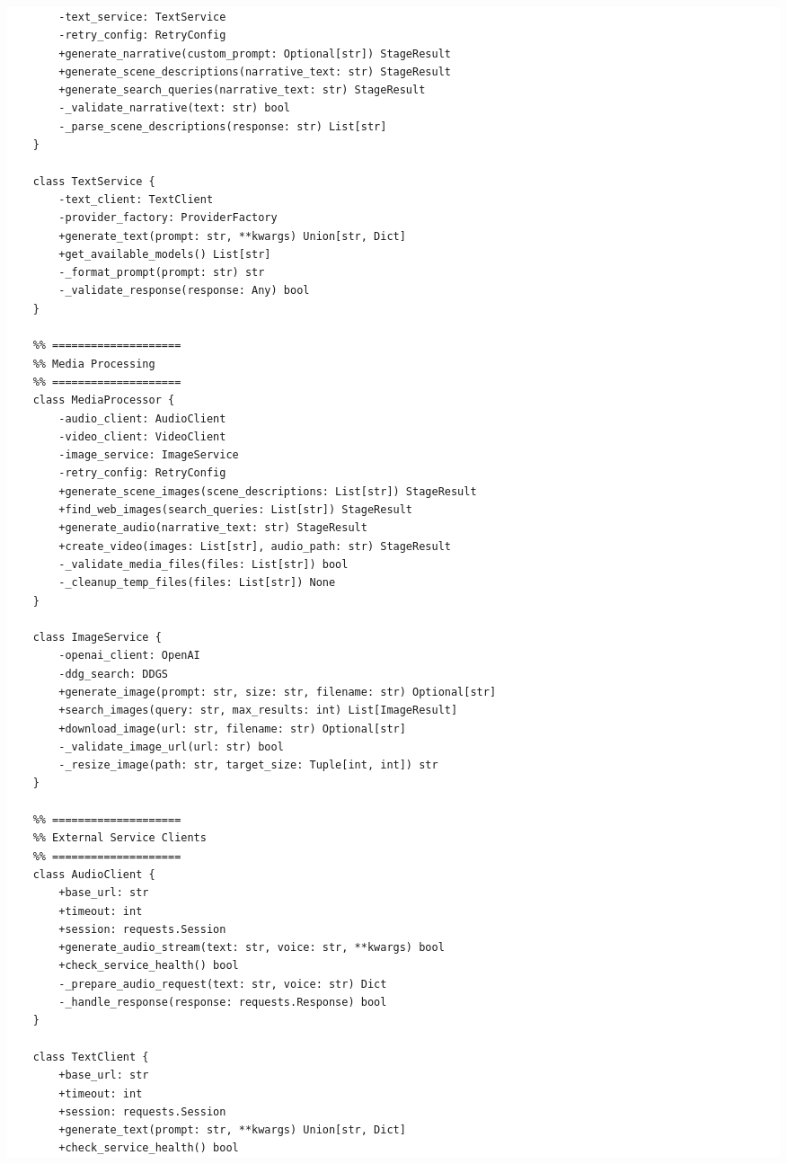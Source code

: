```mermaid
        -text_service: TextService
        -retry_config: RetryConfig
        +generate_narrative(custom_prompt: Optional[str]) StageResult
        +generate_scene_descriptions(narrative_text: str) StageResult
        +generate_search_queries(narrative_text: str) StageResult
        -_validate_narrative(text: str) bool
        -_parse_scene_descriptions(response: str) List[str]
    }

    class TextService {
        -text_client: TextClient
        -provider_factory: ProviderFactory
        +generate_text(prompt: str, **kwargs) Union[str, Dict]
        +get_available_models() List[str]
        -_format_prompt(prompt: str) str
        -_validate_response(response: Any) bool
    }

    %% ====================
    %% Media Processing
    %% ====================
    class MediaProcessor {
        -audio_client: AudioClient
        -video_client: VideoClient
        -image_service: ImageService
        -retry_config: RetryConfig
        +generate_scene_images(scene_descriptions: List[str]) StageResult
        +find_web_images(search_queries: List[str]) StageResult
        +generate_audio(narrative_text: str) StageResult
        +create_video(images: List[str], audio_path: str) StageResult
        -_validate_media_files(files: List[str]) bool
        -_cleanup_temp_files(files: List[str]) None
    }

    class ImageService {
        -openai_client: OpenAI
        -ddg_search: DDGS
        +generate_image(prompt: str, size: str, filename: str) Optional[str]
        +search_images(query: str, max_results: int) List[ImageResult]
        +download_image(url: str, filename: str) Optional[str]
        -_validate_image_url(url: str) bool
        -_resize_image(path: str, target_size: Tuple[int, int]) str
    }

    %% ====================
    %% External Service Clients
    %% ====================
    class AudioClient {
        +base_url: str
        +timeout: int
        +session: requests.Session
        +generate_audio_stream(text: str, voice: str, **kwargs) bool
        +check_service_health() bool
        -_prepare_audio_request(text: str, voice: str) Dict
        -_handle_response(response: requests.Response) bool
    }

    class TextClient {
        +base_url: str
        +timeout: int
        +session: requests.Session
        +generate_text(prompt: str, **kwargs) Union[str, Dict]
        +check_service_health() bool
```